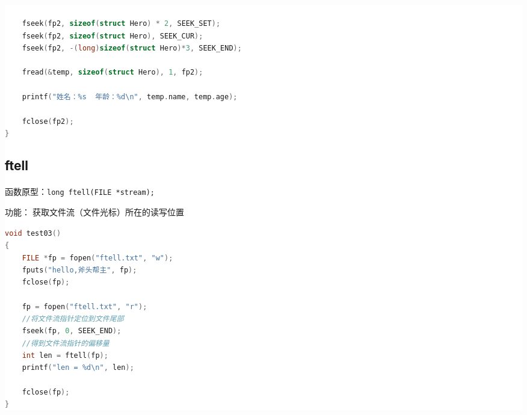 ```c

	fseek(fp2, sizeof(struct Hero) * 2, SEEK_SET);
	fseek(fp2, sizeof(struct Hero), SEEK_CUR);
	fseek(fp2, -(long)sizeof(struct Hero)*3, SEEK_END);
	
	fread(&temp, sizeof(struct Hero), 1, fp2);

	printf("姓名：%s  年龄：%d\n", temp.name, temp.age);

	fclose(fp2);
}
```

## ftell

函数原型：`long ftell(FILE *stream);`



功能： 获取文件流（文件光标）所在的读写位置

```c
void test03()
{
	FILE *fp = fopen("ftell.txt", "w"); 
	fputs("hello,斧头帮主", fp);
	fclose(fp);

	fp = fopen("ftell.txt", "r");
	//将文件流指针定位到文件尾部
	fseek(fp, 0, SEEK_END);
	//得到文件流指针的偏移量
	int len = ftell(fp); 
	printf("len = %d\n", len); 

	fclose(fp);
}
```

